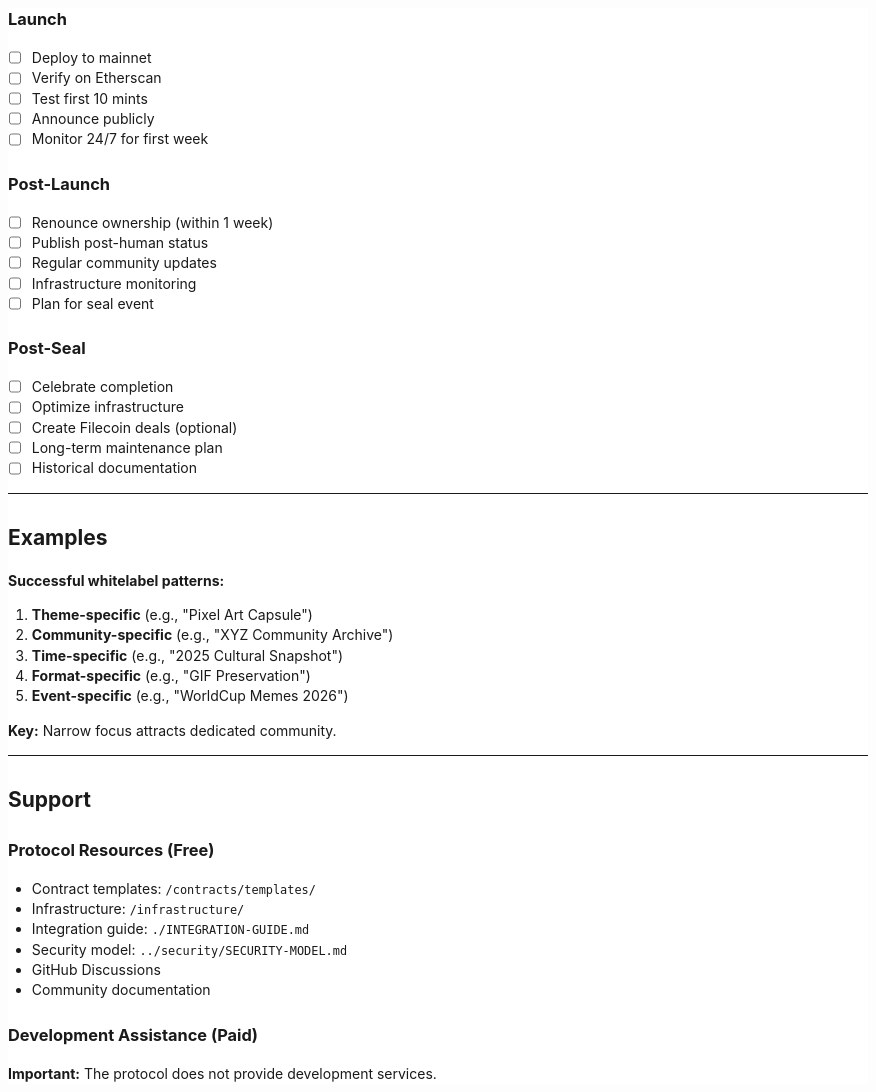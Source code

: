 ### Launch
- [ ] Deploy to mainnet
- [ ] Verify on Etherscan
- [ ] Test first 10 mints
- [ ] Announce publicly
- [ ] Monitor 24/7 for first week

### Post-Launch
- [ ] Renounce ownership (within 1 week)
- [ ] Publish post-human status
- [ ] Regular community updates
- [ ] Infrastructure monitoring
- [ ] Plan for seal event

### Post-Seal
- [ ] Celebrate completion
- [ ] Optimize infrastructure
- [ ] Create Filecoin deals (optional)
- [ ] Long-term maintenance plan
- [ ] Historical documentation

---

## Examples

**Successful whitelabel patterns:**

1. **Theme-specific** (e.g., "Pixel Art Capsule")
2. **Community-specific** (e.g., "XYZ Community Archive")
3. **Time-specific** (e.g., "2025 Cultural Snapshot")
4. **Format-specific** (e.g., "GIF Preservation")
5. **Event-specific** (e.g., "WorldCup Memes 2026")

**Key:** Narrow focus attracts dedicated community.

---

## Support

### Protocol Resources (Free)

- Contract templates: `/contracts/templates/`
- Infrastructure: `/infrastructure/`
- Integration guide: `./INTEGRATION-GUIDE.md`
- Security model: `../security/SECURITY-MODEL.md`
- GitHub Discussions
- Community documentation

### Development Assistance (Paid)

**Important:** The protocol does not provide development services.
